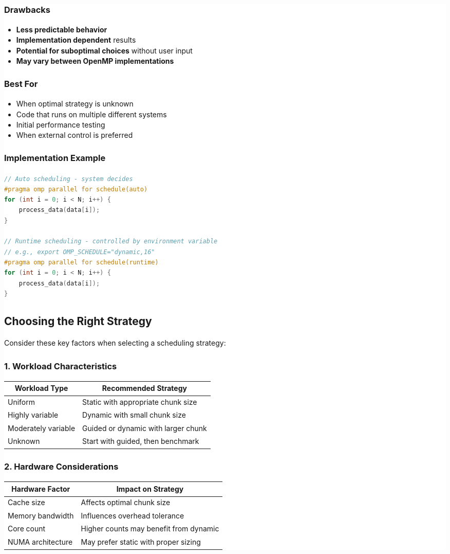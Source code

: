 ### Drawbacks
- **Less predictable behavior**
- **Implementation dependent** results
- **Potential for suboptimal choices** without user input
- **May vary between OpenMP implementations**

### Best For
- When optimal strategy is unknown
- Code that runs on multiple different systems
- Initial performance testing
- When external control is preferred

### Implementation Example

```cpp
// Auto scheduling - system decides
#pragma omp parallel for schedule(auto)
for (int i = 0; i < N; i++) {
    process_data(data[i]);
}

// Runtime scheduling - controlled by environment variable
// e.g., export OMP_SCHEDULE="dynamic,16"
#pragma omp parallel for schedule(runtime)
for (int i = 0; i < N; i++) {
    process_data(data[i]);
}
```

## Choosing the Right Strategy

Consider these key factors when selecting a scheduling strategy:

### 1. Workload Characteristics
| Workload Type | Recommended Strategy |
|---------------|----------------------|
| Uniform | Static with appropriate chunk size |
| Highly variable | Dynamic with small chunk size |
| Moderately variable | Guided or dynamic with larger chunk |
| Unknown | Start with guided, then benchmark |

### 2. Hardware Considerations
| Hardware Factor | Impact on Strategy |
|-----------------|-------------------|
| Cache size | Affects optimal chunk size |
| Memory bandwidth | Influences overhead tolerance |
| Core count | Higher counts may benefit from dynamic |
| NUMA architecture | May prefer static with proper sizing |
